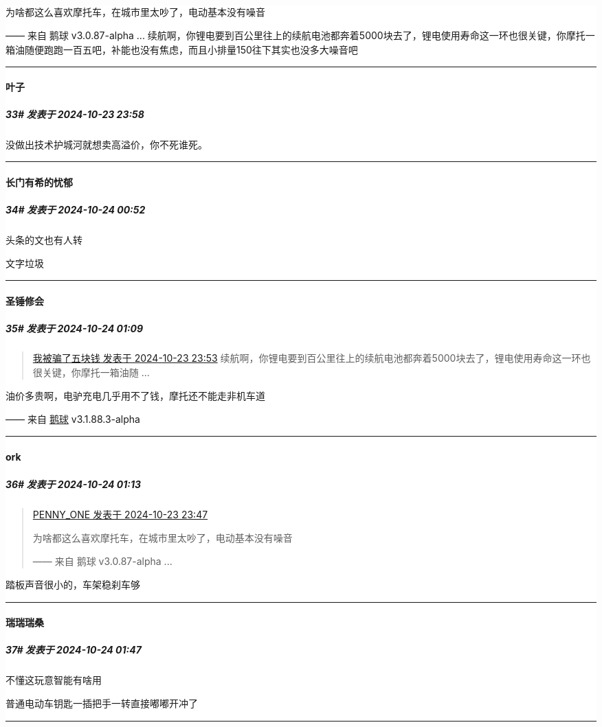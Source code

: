 为啥都这么喜欢摩托车，在城市里太吵了，电动基本没有噪音

—— 来自 鹅球 v3.0.87-alpha ...</blockquote>
续航啊，你锂电要到百公里往上的续航电池都奔着5000块去了，锂电使用寿命这一环也很关键，你摩托一箱油随便跑跑一百五吧，补能也没有焦虑，而且小排量150往下其实也没多大噪音吧

*****

####  叶子  
##### 33#       发表于 2024-10-23 23:58

没做出技术护城河就想卖高溢价，你不死谁死。

*****

####  长门有希的忧郁  
##### 34#       发表于 2024-10-24 00:52

头条的文也有人转

文字垃圾

*****

####  圣锤修会  
##### 35#       发表于 2024-10-24 01:09

<blockquote><a href="httphttps://bbs.saraba1st.com/2b/forum.php?mod=redirect&amp;goto=findpost&amp;pid=66527351&amp;ptid=2204259" target="_blank">我被骗了五块钱 发表于 2024-10-23 23:53</a>
续航啊，你锂电要到百公里往上的续航电池都奔着5000块去了，锂电使用寿命这一环也很关键，你摩托一箱油随 ...</blockquote>
油价多贵啊，电驴充电几乎用不了钱，摩托还不能走非机车道

—— 来自 [鹅球](https://www.pgyer.com/xfPejhuq) v3.1.88.3-alpha

*****

####  ork  
##### 36#       发表于 2024-10-24 01:13

<blockquote><a href="httphttps://bbs.saraba1st.com/2b/forum.php?mod=redirect&amp;goto=findpost&amp;pid=66527312&amp;ptid=2204259" target="_blank">PENNY_ONE 发表于 2024-10-23 23:47</a>

为啥都这么喜欢摩托车，在城市里太吵了，电动基本没有噪音

—— 来自 鹅球 v3.0.87-alpha ...</blockquote>
踏板声音很小的，车架稳刹车够

*****

####  瑞瑞瑞桑  
##### 37#       发表于 2024-10-24 01:47

不懂这玩意智能有啥用

普通电动车钥匙一插把手一转直接嘟嘟开冲了

*****
